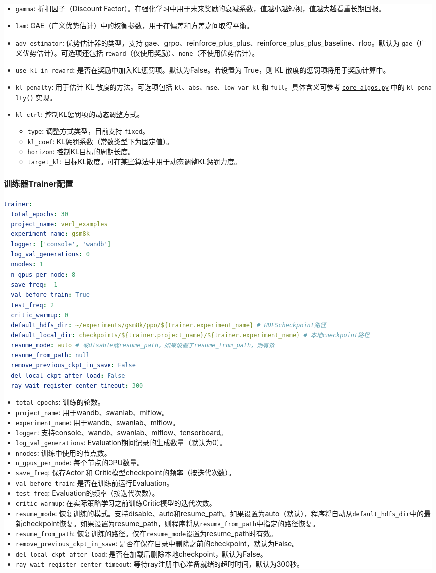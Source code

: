 - `gamma`: 折扣因子（Discount Factor）。在强化学习中用于未来奖励的衰减系数，值越小越短视，值越大越看重长期回报。

- `lam`: GAE（广义优势估计）中的权衡参数，用于在偏差和方差之间取得平衡。

- `adv_estimator`: 优势估计器的类型，支持 gae、grpo、reinforce_plus_plus、reinforce_plus_plus_baseline、rloo。默认为 `gae`（广义优势估计）。可选项还包括 `reward`（仅使用奖励）、`none`（不使用优势估计）。

- `use_kl_in_reward`: 是否在奖励中加入KL惩罚项。默认为False。若设置为 True，则 KL 散度的惩罚项将用于奖励计算中。

- `kl_penalty`: 用于估计 KL 散度的方法。可选项包括 `kl`、`abs`、`mse`、`low_var_kl` 和 `full`。具体含义可参考 [`core_algos.py`](https://github.com/volcengine/verl/blob/main/verl/trainer/ppo/core_algos.py) 中的 `kl_penalty()` 实现。

- `kl_ctrl`: 控制KL惩罚项的动态调整方式。
  - `type`: 调整方式类型，目前支持 `fixed`。
  - `kl_coef`: KL惩罚系数（常数类型下为固定值）。
  - `horizon`: 控制KL目标的周期长度。
  - `target_kl`: 目标KL散度。可在某些算法中用于动态调整KL惩罚力度。



### 训练器Trainer配置

```yaml
trainer:
  total_epochs: 30
  project_name: verl_examples
  experiment_name: gsm8k
  logger: ['console', 'wandb']
  log_val_generations: 0
  nnodes: 1
  n_gpus_per_node: 8
  save_freq: -1
  val_before_train: True
  test_freq: 2
  critic_warmup: 0
  default_hdfs_dir: ~/experiments/gsm8k/ppo/${trainer.experiment_name} # HDFScheckpoint路径
  default_local_dir: checkpoints/${trainer.project_name}/${trainer.experiment_name} # 本地checkpoint路径
  resume_mode: auto # 或disable或resume_path，如果设置了resume_from_path，则有效
  resume_from_path: null
  remove_previous_ckpt_in_save: False
  del_local_ckpt_after_load: False
  ray_wait_register_center_timeout: 300
```

- `total_epochs`: 训练的轮数。
- `project_name`: 用于wandb、swanlab、mlflow。
- `experiment_name`: 用于wandb、swanlab、mlflow。
- `logger`: 支持console、wandb、swanlab、mlflow、tensorboard。
- `log_val_generations`: Evaluation期间记录的生成数量（默认为0）。
- `nnodes`: 训练中使用的节点数。
- `n_gpus_per_node`: 每个节点的GPU数量。
- `save_freq`: 保存Actor 和 Critic模型checkpoint的频率（按迭代次数）。
- `val_before_train`: 是否在训练前运行Evaluation。
- `test_freq`: Evaluation的频率（按迭代次数）。
- `critic_warmup`: 在实际策略学习之前训练Critic模型的迭代次数。
- `resume_mode`: 恢复训练的模式。支持disable、auto和resume_path。如果设置为auto（默认），程序将自动从`default_hdfs_dir`中的最新checkpoint恢复。如果设置为resume_path，则程序将从`resume_from_path`中指定的路径恢复。
- `resume_from_path`: 恢复训练的路径。仅在`resume_mode`设置为resume_path时有效。
- `remove_previous_ckpt_in_save`: 是否在保存目录中删除之前的checkpoint，默认为False。
- `del_local_ckpt_after_load`: 是否在加载后删除本地checkpoint，默认为False。
- `ray_wait_register_center_timeout`: 等待ray注册中心准备就绪的超时时间，默认为300秒。
